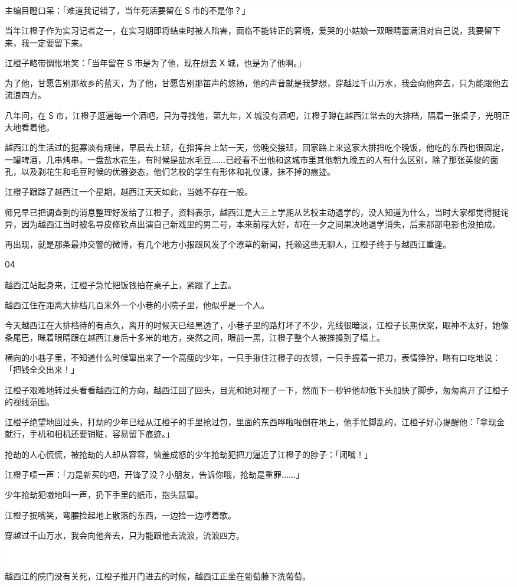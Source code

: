 
主编目瞪口呆：「难道我记错了，当年死活要留在 S 市的不是你？」


当年江橙子作为实习记者之一，在实习期即将结束时被人陷害，面临不能转正的窘境，爱哭的小姑娘一双眼睛蓄满泪对自己说，我要留下来，我一定要留下来。


江橙子略带惆怅地笑：「当年留在 S 市是为了他，现在想去 X 城，也是为了他啊。」


为了他，甘愿告别那故乡的蓝天，为了他，甘愿告别那笛声的悠扬，他的声音就是我梦想，穿越过千山万水，我会向他奔去，只为能跟他去流浪四方。


八年间，在 S 市，江橙子逛遍每一个酒吧，只为寻找他，第九年，X 城没有酒吧，江橙子蹲在越西江常去的大排档，隔着一张桌子，光明正大地看着他。


越西江的生活过的挺寡淡有规律，早晨去上班，在指挥台上站一天，傍晚交接班，回家路上来这家大排挡吃个晚饭，他吃的东西也很固定，一罐啤酒，几串烤串，一盘盐水花生，有时候是盐水毛豆……已经看不出他和这城市里其他朝九晚五的人有什么区别，除了那张英俊的面孔，以及剥花生和毛豆时候的优雅姿态，他们艺校的学生有形体和礼仪课，抹不掉的痕迹。


江橙子跟踪了越西江一个星期，越西江天天如此，当她不存在一般。


师兄早已把调查到的消息整理好发给了江橙子，资料表示，越西江是大三上学期从艺校主动退学的，没人知道为什么，当时大家都觉得挺诧异，因为越西江当时被名导皮修钦点出演自己新戏里的男二号，本来前程大好，却在一夕之间果决地退学消失，后来那部电影也没拍成。


再出现，就是那条最帅交警的微博，有几个地方小报跟风发了个潦草的新闻，托赖这些无聊人，江橙子终于与越西江重逢。


04


越西江站起身来，江橙子急忙把饭钱拍在桌子上，紧跟了上去。


越西江住在距离大排档几百米外一个小巷的小院子里，他似乎是一个人。


今天越西江在大排档待的有点久，离开的时候天已经黑透了，小巷子里的路灯坏了不少，光线很暗淡，江橙子长期伏案，眼神不太好，她像条尾巴，眯着眼睛跟在越西江身后十多米的地方，突然之间，眼前一黑，江橙子整个人被推搡到了墙上。


横向的小巷子里，不知道什么时候窜出来了一个高瘦的少年，一只手揪住江橙子的衣领，一只手握着一把刀，表情狰狞，略有口吃地说：「把钱全交出来！」


江橙子艰难地转过头看看越西江的方向，越西江回了回头，目光和她对视了一下，然而下一秒钟他却低下头加快了脚步，匆匆离开了江橙子的视线范围。


江橙子绝望地回过头，打劫的少年已经从江橙子的手里抢过包，里面的东西哗啦啦倒在地上，他手忙脚乱的，江橙子好心提醒他：「拿现金就行，手机和相机还要销赃，容易留下痕迹。」


抢劫的人心慌慌，被抢劫的人却从容容，恼羞成怒的少年抢劫犯把刀逼近了江橙子的脖子：「闭嘴！」


江橙子啧一声：「刀是新买的吧，开锋了没？小朋友，告诉你哦，抢劫是重罪……」


少年抢劫犯嗷地叫一声，扔下手里的纸币，抱头鼠窜。


江橙子抿嘴笑，弯腰捡起地上散落的东西，一边捡一边哼着歌。


穿越过千山万水，我会向他奔去，只为能跟他去流浪，流浪四方。


 


越西江的院门没有关死，江橙子推开门进去的时候，越西江正坐在葡萄藤下洗葡萄。
